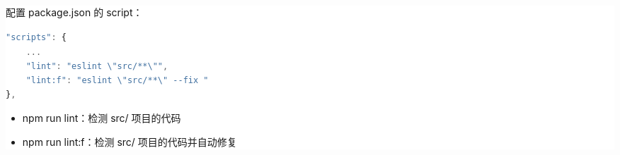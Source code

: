配置 package.json 的 script：

```ts
"scripts": {
    ...
    "lint": "eslint \"src/**\"",
    "lint:f": "eslint \"src/**\" --fix "
},
```

- npm run lint：检测 src/ 项目的代码

- npm run lint:f：检测 src/ 项目的代码并自动修复
